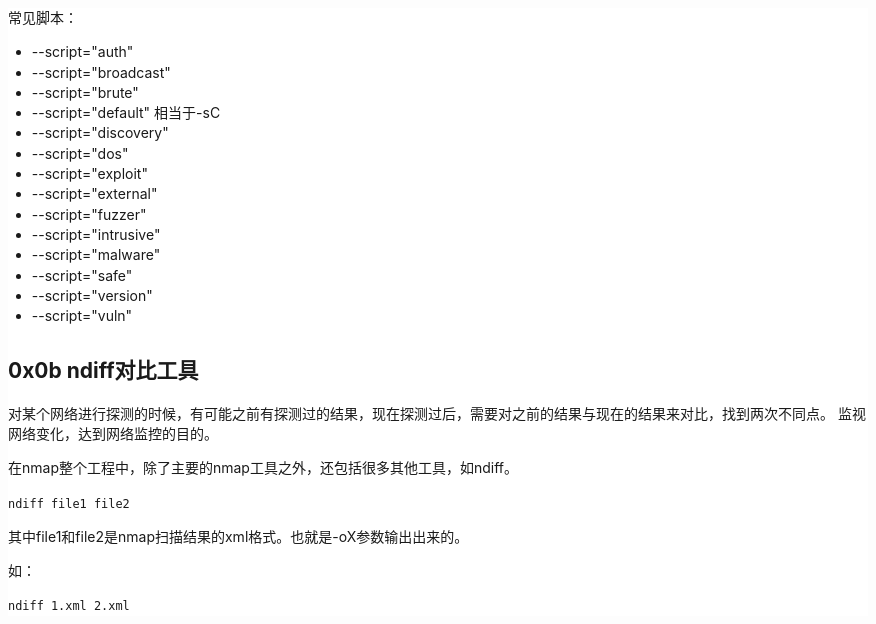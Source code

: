 常见脚本：

- --script="auth"
- --script="broadcast"
- --script="brute"
- --script="default" 相当于-sC
- --script="discovery"
- --script="dos"
- --script="exploit"
- --script="external"
- --script="fuzzer"
- --script="intrusive"
- --script="malware"
- --script="safe"
- --script="version"
- --script="vuln"



## 0x0b ndiff对比工具

对某个网络进行探测的时候，有可能之前有探测过的结果，现在探测过后，需要对之前的结果与现在的结果来对比，找到两次不同点。
监视网络变化，达到网络监控的目的。

在nmap整个工程中，除了主要的nmap工具之外，还包括很多其他工具，如ndiff。

```
ndiff file1 file2
```

其中file1和file2是nmap扫描结果的xml格式。也就是-oX参数输出出来的。

如：

```
ndiff 1.xml 2.xml
```

